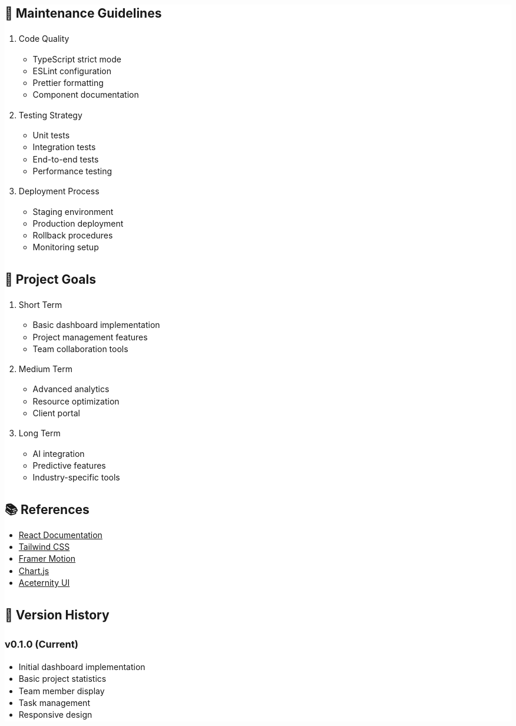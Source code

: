 ## 📝 Maintenance Guidelines

1. Code Quality
   - TypeScript strict mode
   - ESLint configuration
   - Prettier formatting
   - Component documentation

2. Testing Strategy
   - Unit tests
   - Integration tests
   - End-to-end tests
   - Performance testing

3. Deployment Process
   - Staging environment
   - Production deployment
   - Rollback procedures
   - Monitoring setup

## 🎯 Project Goals

1. Short Term
   - Basic dashboard implementation
   - Project management features
   - Team collaboration tools

2. Medium Term
   - Advanced analytics
   - Resource optimization
   - Client portal

3. Long Term
   - AI integration
   - Predictive features
   - Industry-specific tools

## 📚 References

- [React Documentation](https://reactjs.org/)
- [Tailwind CSS](https://tailwindcss.com/)
- [Framer Motion](https://www.framer.com/motion/)
- [Chart.js](https://www.chartjs.org/)
- [Aceternity UI](https://ui.aceternity.com/)

## 🔄 Version History

### v0.1.0 (Current)
- Initial dashboard implementation
- Basic project statistics
- Team member display
- Task management
- Responsive design
